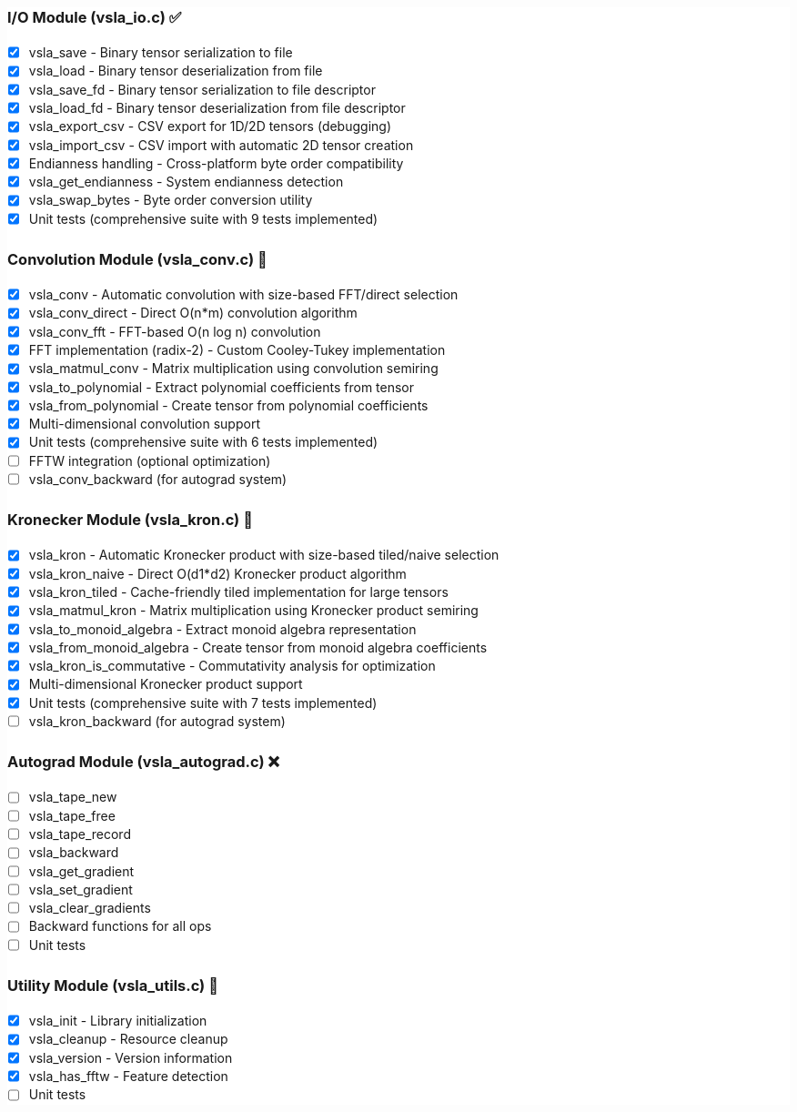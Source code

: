 ### I/O Module (vsla_io.c) ✅
- [x] vsla_save - Binary tensor serialization to file
- [x] vsla_load - Binary tensor deserialization from file
- [x] vsla_save_fd - Binary tensor serialization to file descriptor
- [x] vsla_load_fd - Binary tensor deserialization from file descriptor
- [x] vsla_export_csv - CSV export for 1D/2D tensors (debugging)
- [x] vsla_import_csv - CSV import with automatic 2D tensor creation
- [x] Endianness handling - Cross-platform byte order compatibility
- [x] vsla_get_endianness - System endianness detection
- [x] vsla_swap_bytes - Byte order conversion utility
- [x] Unit tests (comprehensive suite with 9 tests implemented)

### Convolution Module (vsla_conv.c) 🚧
- [x] vsla_conv - Automatic convolution with size-based FFT/direct selection
- [x] vsla_conv_direct - Direct O(n*m) convolution algorithm
- [x] vsla_conv_fft - FFT-based O(n log n) convolution
- [x] FFT implementation (radix-2) - Custom Cooley-Tukey implementation
- [x] vsla_matmul_conv - Matrix multiplication using convolution semiring
- [x] vsla_to_polynomial - Extract polynomial coefficients from tensor
- [x] vsla_from_polynomial - Create tensor from polynomial coefficients
- [x] Multi-dimensional convolution support
- [x] Unit tests (comprehensive suite with 6 tests implemented)
- [ ] FFTW integration (optional optimization)
- [ ] vsla_conv_backward (for autograd system)

### Kronecker Module (vsla_kron.c) 🚧
- [x] vsla_kron - Automatic Kronecker product with size-based tiled/naive selection
- [x] vsla_kron_naive - Direct O(d1*d2) Kronecker product algorithm
- [x] vsla_kron_tiled - Cache-friendly tiled implementation for large tensors
- [x] vsla_matmul_kron - Matrix multiplication using Kronecker product semiring
- [x] vsla_to_monoid_algebra - Extract monoid algebra representation
- [x] vsla_from_monoid_algebra - Create tensor from monoid algebra coefficients
- [x] vsla_kron_is_commutative - Commutativity analysis for optimization
- [x] Multi-dimensional Kronecker product support
- [x] Unit tests (comprehensive suite with 7 tests implemented)
- [ ] vsla_kron_backward (for autograd system)

### Autograd Module (vsla_autograd.c) ❌
- [ ] vsla_tape_new
- [ ] vsla_tape_free
- [ ] vsla_tape_record
- [ ] vsla_backward
- [ ] vsla_get_gradient
- [ ] vsla_set_gradient
- [ ] vsla_clear_gradients
- [ ] Backward functions for all ops
- [ ] Unit tests

### Utility Module (vsla_utils.c) 🚧
- [x] vsla_init - Library initialization
- [x] vsla_cleanup - Resource cleanup
- [x] vsla_version - Version information
- [x] vsla_has_fftw - Feature detection
- [ ] Unit tests
